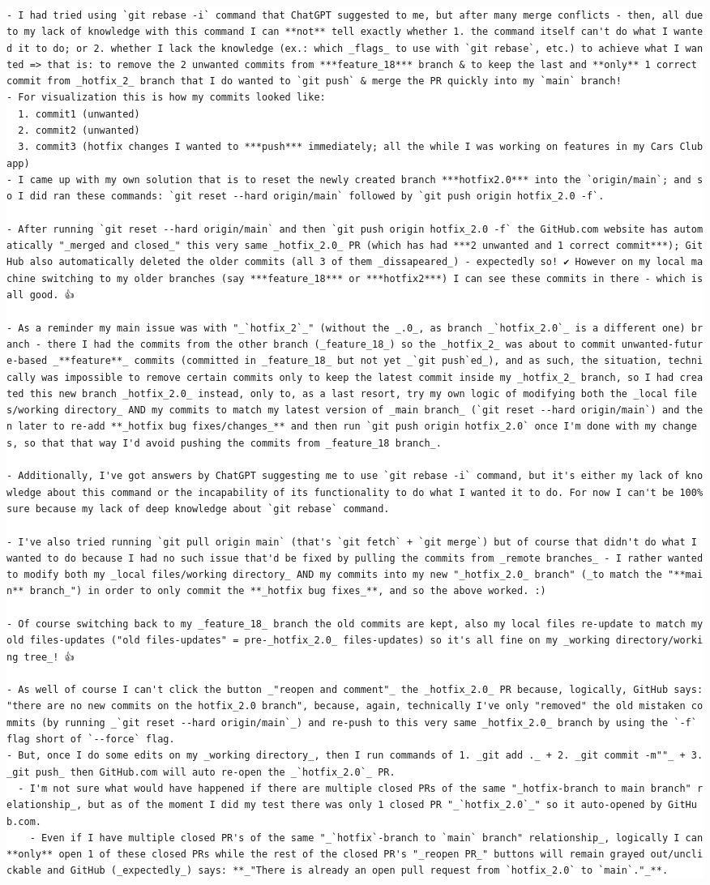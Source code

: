   ```
  - I had tried using `git rebase -i` command that ChatGPT suggested to me, but after many merge conflicts - then, all due to my lack of knowledge with this command I can **not** tell exactly whether 1. the command itself can't do what I wanted it to do; or 2. whether I lack the knowledge (ex.: which _flags_ to use with `git rebase`, etc.) to achieve what I wanted => that is: to remove the 2 unwanted commits from ***feature_18*** branch & to keep the last and **only** 1 correct commit from _hotfix_2_ branch that I do wanted to `git push` & merge the PR quickly into my `main` branch!
  - For visualization this is how my commits looked like:
    1. commit1 (unwanted)
    2. commit2 (unwanted)
    3. commit3 (hotfix changes I wanted to ***push*** immediately; all the while I was working on features in my Cars Club app)
  - I came up with my own solution that is to reset the newly created branch ***hotfix2.0*** into the `origin/main`; and so I did ran these commands: `git reset --hard origin/main` followed by `git push origin hotfix_2.0 -f`.

- After running `git reset --hard origin/main` and then `git push origin hotfix_2.0 -f` the GitHub.com website has automatically "_merged and closed_" this very same _hotfix_2.0_ PR (which has had ***2 unwanted and 1 correct commit***); GitHub also automatically deleted the older commits (all 3 of them _dissapeared_) - expectedly so! ✔ However on my local machine switching to my older branches (say ***feature_18*** or ***hotfix2***) I can see these commits in there - which is all good. 👍

- As a reminder my main issue was with "_`hotfix_2`_" (without the _.0_, as branch _`hotfix_2.0`_ is a different one) branch - there I had the commits from the other branch (_feature_18_) so the _hotfix_2_ was about to commit unwanted-future-based _**feature**_ commits (committed in _feature_18_ but not yet _`git push`ed_), and as such, the situation, technically was impossible to remove certain commits only to keep the latest commit inside my _hotfix_2_ branch, so I had created this new branch _hotfix_2.0_ instead, only to, as a last resort, try my own logic of modifying both the _local files/working directory_ AND my commits to match my latest version of _main branch_ (`git reset --hard origin/main`) and then later to re-add **_hotfix bug fixes/changes_** and then run `git push origin hotfix_2.0` once I'm done with my changes, so that that way I'd avoid pushing the commits from _feature_18 branch_.

- Additionally, I've got answers by ChatGPT suggesting me to use `git rebase -i` command, but it's either my lack of knowledge about this command or the incapability of its functionality to do what I wanted it to do. For now I can't be 100% sure because my lack of deep knowledge about `git rebase` command.

- I've also tried running `git pull origin main` (that's `git fetch` + `git merge`) but of course that didn't do what I wanted to do because I had no such issue that'd be fixed by pulling the commits from _remote branches_ - I rather wanted to modify both my _local files/working directory_ AND my commits into my new "_hotfix_2.0_ branch" (_to match the "**main** branch_") in order to only commit the **_hotfix bug fixes_**, and so the above worked. :)

- Of course switching back to my _feature_18_ branch the old commits are kept, also my local files re-update to match my old files-updates ("old files-updates" = pre-_hotfix_2.0_ files-updates) so it's all fine on my _working directory/working tree_! 👍 

- As well of course I can't click the button _"reopen and comment"_ the _hotfix_2.0_ PR because, logically, GitHub says: "there are no new commits on the hotfix_2.0 branch", because, again, technically I've only "removed" the old mistaken commits (by running _`git reset --hard origin/main`_) and re-push to this very same _hotfix_2.0_ branch by using the `-f` flag short of `--force` flag.
  - But, once I do some edits on my _working directory_, then I run commands of 1. _git add ._ + 2. _git commit -m""_ + 3. _git push_ then GitHub.com will auto re-open the _`hotfix_2.0`_ PR.
    - I'm not sure what would have happened if there are multiple closed PRs of the same "_hotfix-branch to main branch" relationship_, but as of the moment I did my test there was only 1 closed PR "_`hotfix_2.0`_" so it auto-opened by GitHub.com.
      - Even if I have multiple closed PR's of the same "_`hotfix`-branch to `main` branch" relationship_, logically I can **only** open 1 of these closed PRs while the rest of the closed PR's "_reopen PR_" buttons will remain grayed out/unclickable and GitHub (_expectedly_) says: **_"There is already an open pull request from `hotfix_2.0` to `main`."_**.
  ```